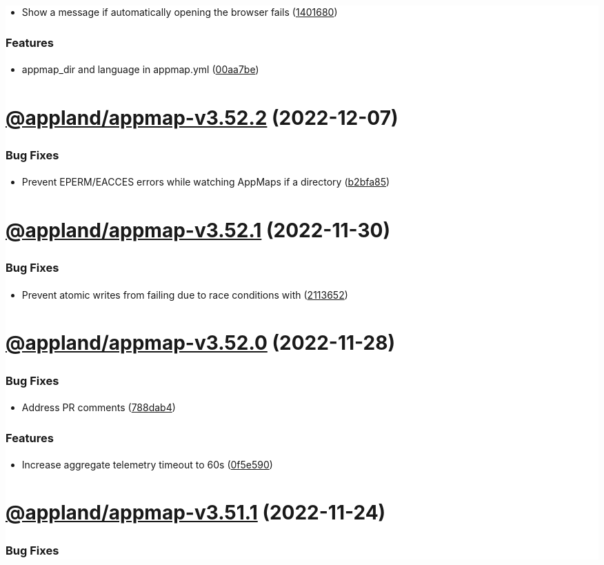* Show a message if automatically opening the browser fails ([1401680](https://github.com/getappmap/appmap-js/commit/1401680f4e0c036d88302843afbe45ad85c3ad47))


### Features

* appmap_dir and language in appmap.yml ([00aa7be](https://github.com/getappmap/appmap-js/commit/00aa7be4aa76f7e2e30c330114513300b4ee6d1f))

# [@appland/appmap-v3.52.2](https://github.com/getappmap/appmap-js/compare/@appland/appmap-v3.52.1...@appland/appmap-v3.52.2) (2022-12-07)


### Bug Fixes

* Prevent EPERM/EACCES errors while watching AppMaps if a directory ([b2bfa85](https://github.com/getappmap/appmap-js/commit/b2bfa850c74e264b692013019933f8a57c549cb1))

# [@appland/appmap-v3.52.1](https://github.com/getappmap/appmap-js/compare/@appland/appmap-v3.52.0...@appland/appmap-v3.52.1) (2022-11-30)


### Bug Fixes

* Prevent atomic writes from failing due to race conditions with ([2113652](https://github.com/getappmap/appmap-js/commit/21136526f26f9dab53dff87779dc06ab3c955fe2))

# [@appland/appmap-v3.52.0](https://github.com/getappmap/appmap-js/compare/@appland/appmap-v3.51.1...@appland/appmap-v3.52.0) (2022-11-28)


### Bug Fixes

* Address PR comments ([788dab4](https://github.com/getappmap/appmap-js/commit/788dab46cea2933dc0c5965f6307f5c0ef4d2873))


### Features

* Increase aggregate telemetry timeout to 60s ([0f5e590](https://github.com/getappmap/appmap-js/commit/0f5e5909710d33562740d0d6fb77b286dcf54a59))

# [@appland/appmap-v3.51.1](https://github.com/getappmap/appmap-js/compare/@appland/appmap-v3.51.0...@appland/appmap-v3.51.1) (2022-11-24)


### Bug Fixes
